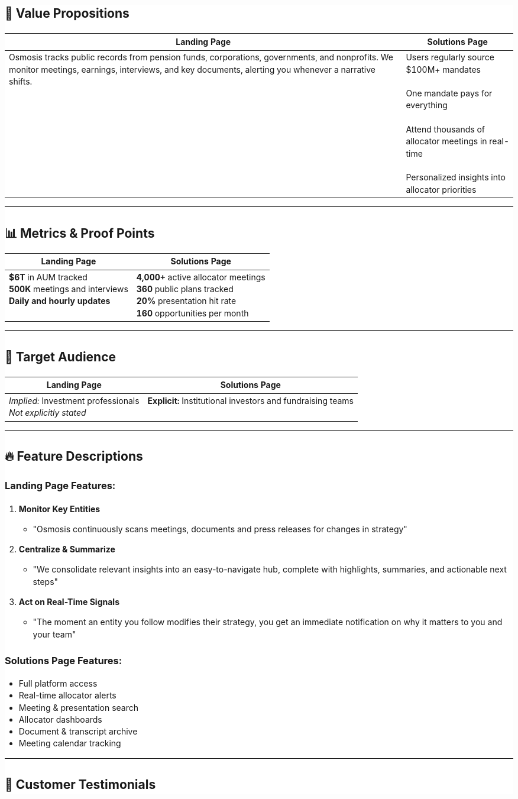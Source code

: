 
## 📝 Value Propositions

| **Landing Page** | **Solutions Page** |
|-----------------|------------------|
| Osmosis tracks public records from pension funds, corporations, governments, and nonprofits. We monitor meetings, earnings, interviews, and key documents, alerting you whenever a narrative shifts. | Users regularly source $100M+ mandates<br><br>One mandate pays for everything<br><br>Attend thousands of allocator meetings in real-time<br><br>Personalized insights into allocator priorities |

---

## 📊 Metrics & Proof Points

| **Landing Page** | **Solutions Page** |
|-----------------|------------------|
| **$6T** in AUM tracked<br>**500K** meetings and interviews<br>**Daily and hourly updates** | **4,000+** active allocator meetings<br>**360** public plans tracked<br>**20%** presentation hit rate<br>**160** opportunities per month |

---

## 🎯 Target Audience

| **Landing Page** | **Solutions Page** |
|-----------------|------------------|
| *Implied:* Investment professionals<br>*Not explicitly stated* | **Explicit:** Institutional investors and fundraising teams |

---

## 🔥 Feature Descriptions

### Landing Page Features:
1. **Monitor Key Entities**
   - "Osmosis continuously scans meetings, documents and press releases for changes in strategy"

2. **Centralize & Summarize**
   - "We consolidate relevant insights into an easy-to-navigate hub, complete with highlights, summaries, and actionable next steps"

3. **Act on Real-Time Signals**
   - "The moment an entity you follow modifies their strategy, you get an immediate notification on why it matters to you and your team"

### Solutions Page Features:
- Full platform access
- Real-time allocator alerts
- Meeting & presentation search
- Allocator dashboards
- Document & transcript archive
- Meeting calendar tracking

---

## 💬 Customer Testimonials
